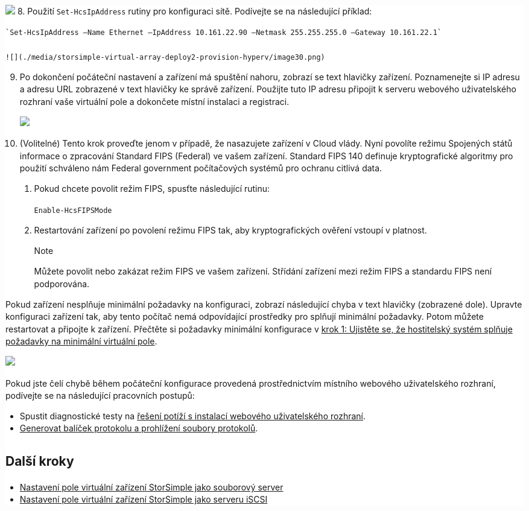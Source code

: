    ![](./media/storsimple-virtual-array-deploy2-provision-hyperv/image29m.png)
8. Použití `Set-HcsIpAddress` rutiny pro konfiguraci sítě. Podívejte se na následující příklad:

    `Set-HcsIpAddress –Name Ethernet –IpAddress 10.161.22.90 –Netmask 255.255.255.0 –Gateway 10.161.22.1`

    ![](./media/storsimple-virtual-array-deploy2-provision-hyperv/image30.png)
9. Po dokončení počáteční nastavení a zařízení má spuštění nahoru, zobrazí se text hlavičky zařízení. Poznamenejte si IP adresu a adresu URL zobrazené v text hlavičky ke správě zařízení. Použijte tuto IP adresu připojit k serveru webového uživatelského rozhraní vaše virtuální pole a dokončete místní instalaci a registraci.

   ![](./media/storsimple-virtual-array-deploy2-provision-hyperv/image31m.png)
10. (Volitelné) Tento krok proveďte jenom v případě, že nasazujete zařízení v Cloud vlády. Nyní povolíte režimu Spojených států informace o zpracování Standard FIPS (Federal) ve vašem zařízení. Standard FIPS 140 definuje kryptografické algoritmy pro použití schváleno nám Federal government počítačových systémů pro ochranu citlivá data.

    1. Pokud chcete povolit režim FIPS, spusťte následující rutinu:

        `Enable-HcsFIPSMode`
    2. Restartování zařízení po povolení režimu FIPS tak, aby kryptografických ověření vstoupí v platnost.

       > [!NOTE]
       > Můžete povolit nebo zakázat režim FIPS ve vašem zařízení. Střídání zařízení mezi režim FIPS a standardu FIPS není podporována.
       >
       >

Pokud zařízení nesplňuje minimální požadavky na konfiguraci, zobrazí následující chyba v text hlavičky (zobrazené dole). Upravte konfiguraci zařízení tak, aby tento počítač nemá odpovídající prostředky pro splňují minimální požadavky. Potom můžete restartovat a připojte k zařízení. Přečtěte si požadavky minimální konfigurace v [krok 1: Ujistěte se, že hostitelský systém splňuje požadavky na minimální virtuální pole](#step-1-ensure-that-the-host-system-meets-minimum-virtual-device-requirements).

![](./media/storsimple-virtual-array-deploy2-provision-hyperv/image32.png)

Pokud jste čelí chybě během počáteční konfigurace provedená prostřednictvím místního webového uživatelského rozhraní, podívejte se na následující pracovních postupů:

* Spustit diagnostické testy na [řešení potíží s instalací webového uživatelského rozhraní](storsimple-ova-web-ui-admin.md#troubleshoot-web-ui-setup-errors).
* [Generovat balíček protokolu a prohlížení soubory protokolů](storsimple-ova-web-ui-admin.md#generate-a-log-package).

## <a name="next-steps"></a>Další kroky
* [Nastavení pole virtuální zařízení StorSimple jako souborový server](storsimple-virtual-array-deploy3-fs-setup.md)
* [Nastavení pole virtuální zařízení StorSimple jako serveru iSCSI](storsimple-virtual-array-deploy3-iscsi-setup.md)
